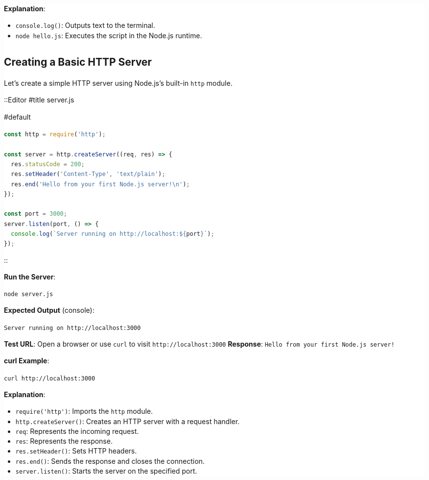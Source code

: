 **Explanation**:
- `console.log()`: Outputs text to the terminal.
- `node hello.js`: Executes the script in the Node.js runtime.

## Creating a Basic HTTP Server

Let’s create a simple HTTP server using Node.js’s built-in `http` module.

::Editor
#title
server.js

#default

```javascript
const http = require('http');

const server = http.createServer((req, res) => {
  res.statusCode = 200;
  res.setHeader('Content-Type', 'text/plain');
  res.end('Hello from your first Node.js server!\n');
});

const port = 3000;
server.listen(port, () => {
  console.log(`Server running on http://localhost:${port}`);
});
```

::

**Run the Server**:
```bash
node server.js
```

**Expected Output** (console):
```
Server running on http://localhost:3000
```

**Test URL**: Open a browser or use `curl` to visit `http://localhost:3000`
**Response**: `Hello from your first Node.js server!`

**curl Example**:
```bash
curl http://localhost:3000
```

**Explanation**:
- `require('http')`: Imports the `http` module.
- `http.createServer()`: Creates an HTTP server with a request handler.
- `req`: Represents the incoming request.
- `res`: Represents the response.
- `res.setHeader()`: Sets HTTP headers.
- `res.end()`: Sends the response and closes the connection.
- `server.listen()`: Starts the server on the specified port.
